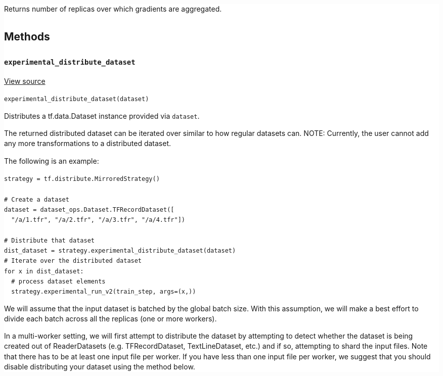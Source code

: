 Returns number of replicas over which gradients are aggregated.

## Methods

### `experimental_distribute_dataset`

[View
source](https://github.com/tensorflow/tensorflow/blob/r2.0/tensorflow/python/distribute/distribute_lib.py#L610-L674)

    
    
    experimental_distribute_dataset(dataset)
    

Distributes a tf.data.Dataset instance provided via `dataset`.

The returned distributed dataset can be iterated over similar to how regular
datasets can. NOTE: Currently, the user cannot add any more transformations to
a distributed dataset.

The following is an example:

    
    
    strategy = tf.distribute.MirroredStrategy()
    
    # Create a dataset
    dataset = dataset_ops.Dataset.TFRecordDataset([
      "/a/1.tfr", "/a/2.tfr", "/a/3.tfr", "/a/4.tfr"])
    
    # Distribute that dataset
    dist_dataset = strategy.experimental_distribute_dataset(dataset)
    # Iterate over the distributed dataset
    for x in dist_dataset:
      # process dataset elements
      strategy.experimental_run_v2(train_step, args=(x,))
    

We will assume that the input dataset is batched by the global batch size.
With this assumption, we will make a best effort to divide each batch across
all the replicas (one or more workers).

In a multi-worker setting, we will first attempt to distribute the dataset by
attempting to detect whether the dataset is being created out of
ReaderDatasets (e.g. TFRecordDataset, TextLineDataset, etc.) and if so,
attempting to shard the input files. Note that there has to be at least one
input file per worker. If you have less than one input file per worker, we
suggest that you should disable distributing your dataset using the method
below.
